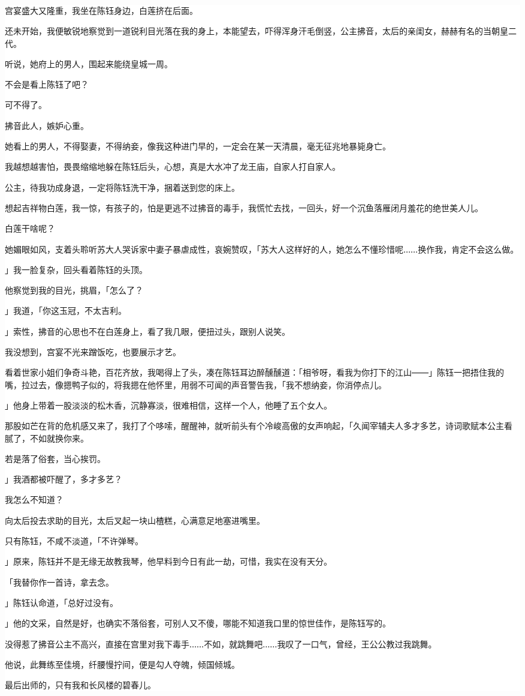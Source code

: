 宫宴盛大又隆重，我坐在陈钰身边，白莲挤在后面。

还未开始，我便敏锐地察觉到一道锐利目光落在我的身上，本能望去，吓得浑身汗毛倒竖，公主拂音，太后的亲闺女，赫赫有名的当朝皇二代。

听说，她府上的男人，围起来能绕皇城一周。

不会是看上陈钰了吧？

可不得了。

拂音此人，嫉妒心重。

她看上的男人，不得娶妻，不得纳妾，像我这种进门早的，一定会在某一天清晨，毫无征兆地暴毙身亡。

我越想越害怕，畏畏缩缩地躲在陈钰后头，心想，真是大水冲了龙王庙，自家人打自家人。

公主，待我功成身退，一定将陈钰洗干净，捆着送到您的床上。

想起吉祥物白莲，我一惊，有孩子的，怕是更逃不过拂音的毒手，我慌忙去找，一回头，好一个沉鱼落雁闭月羞花的绝世美人儿。

白莲干啥呢？

她媚眼如风，支着头聆听苏大人哭诉家中妻子暴虐成性，哀婉赞叹，「苏大人这样好的人，她怎么不懂珍惜呢……换作我，肯定不会这么做。

」我一脸复杂，回头看着陈钰的头顶。

他察觉到我的目光，挑眉，「怎么了？

」我道，「你这玉冠，不太吉利。

」索性，拂音的心思也不在白莲身上，看了我几眼，便扭过头，跟别人说笑。

我没想到，宫宴不光来蹭饭吃，也要展示才艺。

看着世家小姐们争奇斗艳，百花齐放，我喝得上了头，凑在陈钰耳边醉醺醺道：「相爷呀，看我为你打下的江山——」陈钰一把捂住我的嘴，拉过去，像摁鸭子似的，将我摁在他怀里，用弱不可闻的声音警告我，「我不想纳妾，你消停点儿。

」他身上带着一股淡淡的松木香，沉静寡淡，很难相信，这样一个人，他睡了五个女人。

那股如芒在背的危机感又来了，我打了个哆嗦，醒醒神，就听前头有个冷峻高傲的女声响起，「久闻宰辅夫人多才多艺，诗词歌赋本公主看腻了，不如就换你来。

若是落了俗套，当心挨罚。

」我酒都被吓醒了，多才多艺？

我怎么不知道？

向太后投去求助的目光，太后叉起一块山楂糕，心满意足地塞进嘴里。

只有陈钰，不咸不淡道，「不许弹琴。

」原来，陈钰并不是无缘无故教我琴，他早料到今日有此一劫，可惜，我实在没有天分。

「我替你作一首诗，拿去念。

」陈钰认命道，「总好过没有。

」他的文采，自然是好，也确实不落俗套，可别人又不傻，哪能不知道我口里的惊世佳作，是陈钰写的。

没得惹了拂音公主不高兴，直接在宫里对我下毒手……不如，就跳舞吧……我叹了一口气，曾经，王公公教过我跳舞。

他说，此舞练至佳境，纤腰慢拧间，便是勾人夺魄，倾国倾城。

最后出师的，只有我和长风楼的碧春儿。
